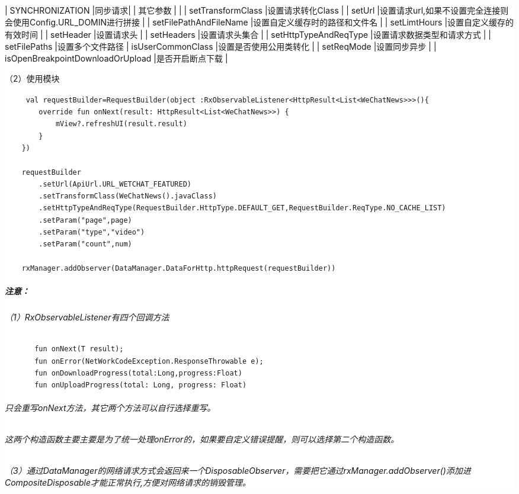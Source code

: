 | SYNCHRONIZATION |同步请求| 
| 其它参数 | | 
| setTransformClass |设置请求转化Class | 
| setUrl |设置请求url,如果不设置完全连接则会使用Config.URL_DOMIN进行拼接 | 
| setFilePathAndFileName |设置自定义缓存时的路径和文件名 | 
| setLimtHours |设置自定义缓存的有效时间 | 
| setHeader |设置请求头 | 
 | setHeaders |设置请求头集合 | 
| setHttpTypeAndReqType |设置请求数据类型和请求方式 | 
| setFilePaths |设置多个文件路径
| isUserCommonClass |设置是否使用公用类转化 | 
| setReqMode |设置同步异步 |
| isOpenBreakpointDownloadOrUpload |是否开启断点下载 |

（2）使用模块

         val requestBuilder=RequestBuilder(object :RxObservableListener<HttpResult<List<WeChatNews>>>(){
            override fun onNext(result: HttpResult<List<WeChatNews>>) {
                mView?.refreshUI(result.result)
            }
        })

        requestBuilder
            .setUrl(ApiUrl.URL_WETCHAT_FEATURED)
            .setTransformClass(WeChatNews().javaClass)
            .setHttpTypeAndReqType(RequestBuilder.HttpType.DEFAULT_GET,RequestBuilder.ReqType.NO_CACHE_LIST)
            .setParam("page",page)
            .setParam("type","video")
            .setParam("count",num)

        rxManager.addObserver(DataManager.DataForHttp.httpRequest(requestBuilder))

#####   注意：

######   （1）RxObservableListener有四个回调方法
           fun onNext(T result);
           fun onError(NetWorkCodeException.ResponseThrowable e);
           fun onDownloadProgress(total:Long,progress:Float)
           fun onUploadProgress(total: Long, progress: Float)
######  只会重写onNext方法，其它两个方法可以自行选择重写。


######  这两个构造函数主要主要是为了统一处理onError的，如果要自定义错误提醒，则可以选择第二个构造函数。

######  （3）通过DataManager的网络请求方式会返回来一个DisposableObserver，需要把它通过rxManager.addObserver()添加进CompositeDisposable才能正常执行,方便对网络请求的销毁管理。
